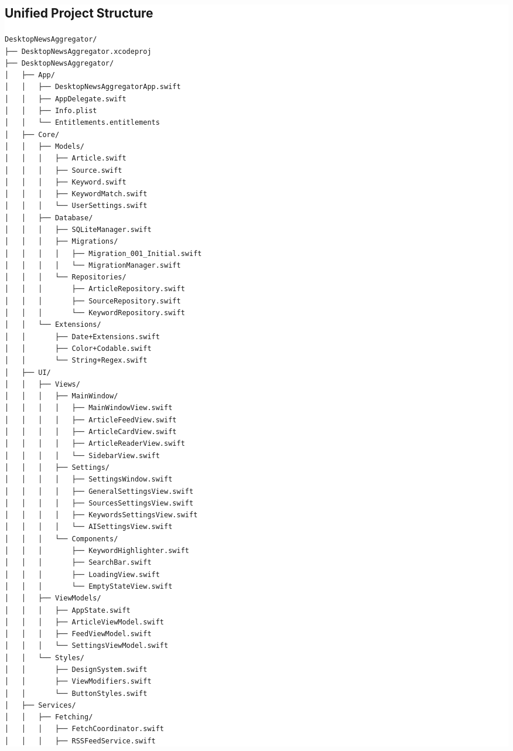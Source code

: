 ## Unified Project Structure

```
DesktopNewsAggregator/
├── DesktopNewsAggregator.xcodeproj
├── DesktopNewsAggregator/
│   ├── App/
│   │   ├── DesktopNewsAggregatorApp.swift
│   │   ├── AppDelegate.swift
│   │   ├── Info.plist
│   │   └── Entitlements.entitlements
│   ├── Core/
│   │   ├── Models/
│   │   │   ├── Article.swift
│   │   │   ├── Source.swift
│   │   │   ├── Keyword.swift
│   │   │   ├── KeywordMatch.swift
│   │   │   └── UserSettings.swift
│   │   ├── Database/
│   │   │   ├── SQLiteManager.swift
│   │   │   ├── Migrations/
│   │   │   │   ├── Migration_001_Initial.swift
│   │   │   │   └── MigrationManager.swift
│   │   │   └── Repositories/
│   │   │       ├── ArticleRepository.swift
│   │   │       ├── SourceRepository.swift
│   │   │       └── KeywordRepository.swift
│   │   └── Extensions/
│   │       ├── Date+Extensions.swift
│   │       ├── Color+Codable.swift
│   │       └── String+Regex.swift
│   ├── UI/
│   │   ├── Views/
│   │   │   ├── MainWindow/
│   │   │   │   ├── MainWindowView.swift
│   │   │   │   ├── ArticleFeedView.swift
│   │   │   │   ├── ArticleCardView.swift
│   │   │   │   ├── ArticleReaderView.swift
│   │   │   │   └── SidebarView.swift
│   │   │   ├── Settings/
│   │   │   │   ├── SettingsWindow.swift
│   │   │   │   ├── GeneralSettingsView.swift
│   │   │   │   ├── SourcesSettingsView.swift
│   │   │   │   ├── KeywordsSettingsView.swift
│   │   │   │   └── AISettingsView.swift
│   │   │   └── Components/
│   │   │       ├── KeywordHighlighter.swift
│   │   │       ├── SearchBar.swift
│   │   │       ├── LoadingView.swift
│   │   │       └── EmptyStateView.swift
│   │   ├── ViewModels/
│   │   │   ├── AppState.swift
│   │   │   ├── ArticleViewModel.swift
│   │   │   ├── FeedViewModel.swift
│   │   │   └── SettingsViewModel.swift
│   │   └── Styles/
│   │       ├── DesignSystem.swift
│   │       ├── ViewModifiers.swift
│   │       └── ButtonStyles.swift
│   ├── Services/
│   │   ├── Fetching/
│   │   │   ├── FetchCoordinator.swift
│   │   │   ├── RSSFeedService.swift
```